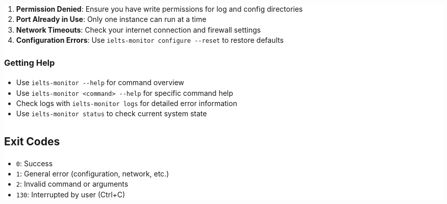 1. **Permission Denied**: Ensure you have write permissions for log and config directories
2. **Port Already in Use**: Only one instance can run at a time
3. **Network Timeouts**: Check your internet connection and firewall settings
4. **Configuration Errors**: Use `ielts-monitor configure --reset` to restore defaults

### Getting Help

- Use `ielts-monitor --help` for command overview
- Use `ielts-monitor <command> --help` for specific command help
- Check logs with `ielts-monitor logs` for detailed error information
- Use `ielts-monitor status` to check current system state

## Exit Codes

- `0`: Success
- `1`: General error (configuration, network, etc.)
- `2`: Invalid command or arguments
- `130`: Interrupted by user (Ctrl+C)